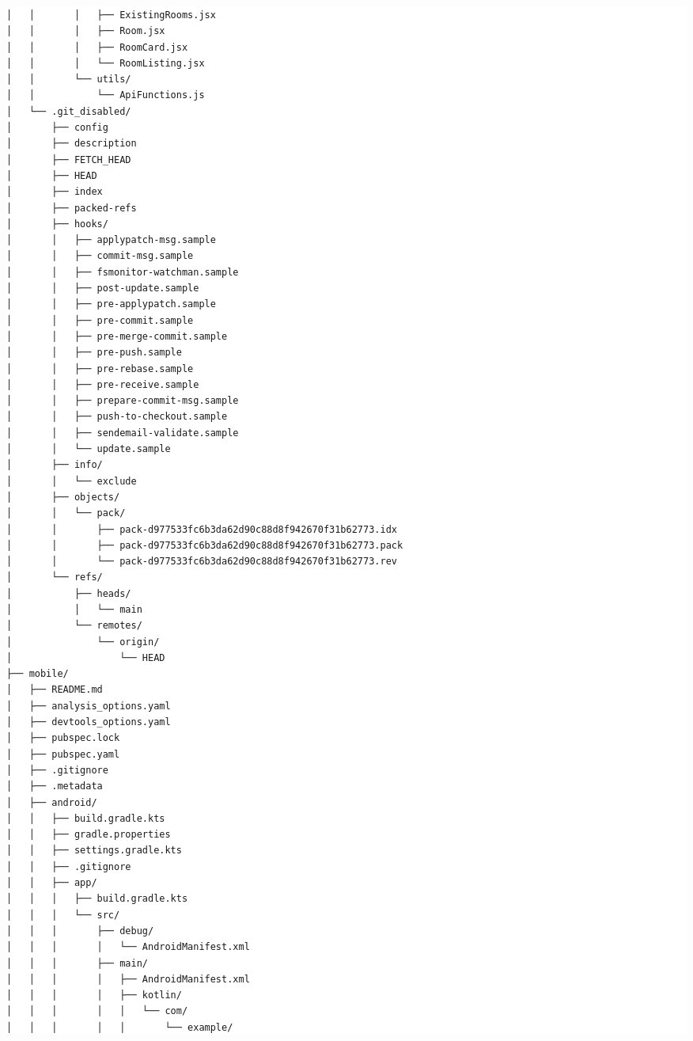     │   │       │   ├── ExistingRooms.jsx
    │   │       │   ├── Room.jsx
    │   │       │   ├── RoomCard.jsx
    │   │       │   └── RoomListing.jsx
    │   │       └── utils/
    │   │           └── ApiFunctions.js
    │   └── .git_disabled/
    │       ├── config
    │       ├── description
    │       ├── FETCH_HEAD
    │       ├── HEAD
    │       ├── index
    │       ├── packed-refs
    │       ├── hooks/
    │       │   ├── applypatch-msg.sample
    │       │   ├── commit-msg.sample
    │       │   ├── fsmonitor-watchman.sample
    │       │   ├── post-update.sample
    │       │   ├── pre-applypatch.sample
    │       │   ├── pre-commit.sample
    │       │   ├── pre-merge-commit.sample
    │       │   ├── pre-push.sample
    │       │   ├── pre-rebase.sample
    │       │   ├── pre-receive.sample
    │       │   ├── prepare-commit-msg.sample
    │       │   ├── push-to-checkout.sample
    │       │   ├── sendemail-validate.sample
    │       │   └── update.sample
    │       ├── info/
    │       │   └── exclude
    │       ├── objects/
    │       │   └── pack/
    │       │       ├── pack-d977533fc6b3da62d90c88d8f942670f31b62773.idx
    │       │       ├── pack-d977533fc6b3da62d90c88d8f942670f31b62773.pack
    │       │       └── pack-d977533fc6b3da62d90c88d8f942670f31b62773.rev
    │       └── refs/
    │           ├── heads/
    │           │   └── main
    │           └── remotes/
    │               └── origin/
    │                   └── HEAD
    ├── mobile/
    │   ├── README.md
    │   ├── analysis_options.yaml
    │   ├── devtools_options.yaml
    │   ├── pubspec.lock
    │   ├── pubspec.yaml
    │   ├── .gitignore
    │   ├── .metadata
    │   ├── android/
    │   │   ├── build.gradle.kts
    │   │   ├── gradle.properties
    │   │   ├── settings.gradle.kts
    │   │   ├── .gitignore
    │   │   ├── app/
    │   │   │   ├── build.gradle.kts
    │   │   │   └── src/
    │   │   │       ├── debug/
    │   │   │       │   └── AndroidManifest.xml
    │   │   │       ├── main/
    │   │   │       │   ├── AndroidManifest.xml
    │   │   │       │   ├── kotlin/
    │   │   │       │   │   └── com/
    │   │   │       │   │       └── example/